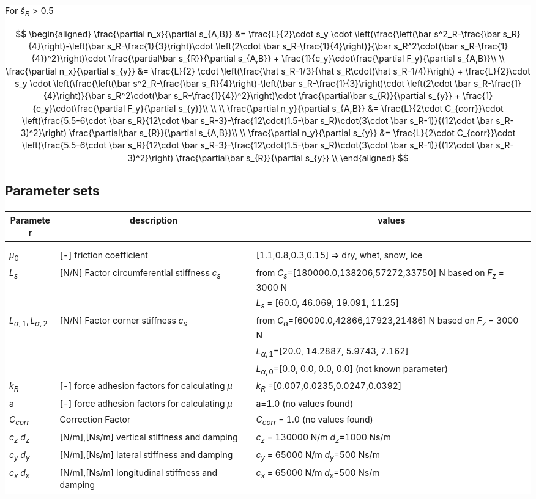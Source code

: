 For $\hat s_R \gt 0.5$

$$
\begin{aligned}
\frac{\partial n_x}{\partial s_{A,B}} &= \frac{L}{2}\cdot s_y \cdot \left(\frac{\left(\bar s^2_R-\frac{\bar s_R}{4}\right)-\left(\bar s_R-\frac{1}{3}\right)\cdot \left(2\cdot \bar s_R-\frac{1}{4}\right)}{\bar s_R^2\cdot(\bar s_R-\frac{1}{4})^2}\right)\cdot \frac{\partial\bar s_{R}}{\partial s_{A,B}} + 
\frac{1}{c_y}\cdot\frac{\partial F_y}{\partial s_{A,B}}\\
\\
\frac{\partial n_x}{\partial s_{y}} &= \frac{L}{2} \cdot \left(\frac{\hat s_R-1/3}{\hat s_R\cdot(\hat s_R-1/4)}\right) +
\frac{L}{2}\cdot s_y \cdot \left(\frac{\left(\bar s^2_R-\frac{\bar s_R}{4}\right)-\left(\bar s_R-\frac{1}{3}\right)\cdot \left(2\cdot \bar s_R-\frac{1}{4}\right)}{\bar s_R^2\cdot(\bar s_R-\frac{1}{4})^2}\right)\cdot \frac{\partial\bar s_{R}}{\partial s_{y}} +
\frac{1}{c_y}\cdot\frac{\partial F_y}{\partial s_{y}}\\
\\
\\
\frac{\partial n_y}{\partial s_{A,B}} &= \frac{L}{2\cdot C_{corr}}\cdot \left(\frac{5.5-6\cdot \bar s_R}{12\cdot \bar s_R-3}-\frac{12\cdot(1.5-\bar s_R)\cdot(3\cdot \bar s_R-1)}{(12\cdot \bar s_R-3)^2}\right) \frac{\partial\bar s_{R}}{\partial s_{A,B}}\\
\\
\frac{\partial n_y}{\partial s_{y}} &= \frac{L}{2\cdot C_{corr}}\cdot \left(\frac{5.5-6\cdot \bar s_R}{12\cdot \bar s_R-3}-\frac{12\cdot(1.5-\bar s_R)\cdot(3\cdot \bar s_R-1)}{(12\cdot \bar s_R-3)^2}\right) \frac{\partial\bar s_{R}}{\partial s_{y}}
\\
\end{aligned}
$$

## Parameter sets

| Parameter                   | description                                     | values                                                                |
| --------------------------- | ----------------------------------------------- | --------------------------------------------------------------------- |
|                             |                                                 |                                                                       |
|                             |                                                 |                                                                       |
| $µ_0$                       | [-] friction coefficient                        | [1.1,0.8,0.3,0.15] => dry, whet, snow, ice                            |
| $L_s$                       | [N/N] Factor circumferential stiffness $c_s$    | from $C_s$=[180000.0,138206,57272,33750] N  based on $F_z$ = 3000 N   |
|                             |                                                 | $L_s$ = [60.0, 46.069, 19.091, 11.25]                                 |
| $L_{\alpha,1},L_{\alpha,2}$ | [N/N] Factor corner stiffness $c_s$             | from $C_\alpha$=[60000.0,42866,17923,21486] N based on $F_z$ = 3000 N |
|                             |                                                 | $L_{\alpha,1}$=[20.0, 14.2887, 5.9743, 7.162]                         |
|                             |                                                 | $L_{\alpha,0}$=[0.0, 0.0, 0.0, 0.0]  (not known parameter)            |
| $k_{R}$                     | [-]  force adhesion factors for calculating $µ$ | $k_{R}$ =[0.007,0.0235,0.0247,0.0392]                                 |
| a                           | [-] force adhesion factors for calculating $µ$  | a=1.0 (no values found)                                               |
| $C_{corr}$                  | Correction Factor                               | $C_{corr}$ = 1.0 (no values found)                                    |
| $c_z$  $d_z$                | [N/m],[Ns/m] vertical stiffness and damping     | $c_z$ = 130000 N/m  $d_z$=1000 Ns/m                                   |
| $c_y$  $d_y$                | [N/m],[Ns/m] lateral stiffness and damping      | $c_y$ = 65000 N/m  $d_y$=500 Ns/m                                     |
| $c_x$  $d_x$                | [N/m],[Ns/m] longitudinal stiffness and damping | $c_x$ = 65000 N/m  $d_x$=500 Ns/m                                     |
